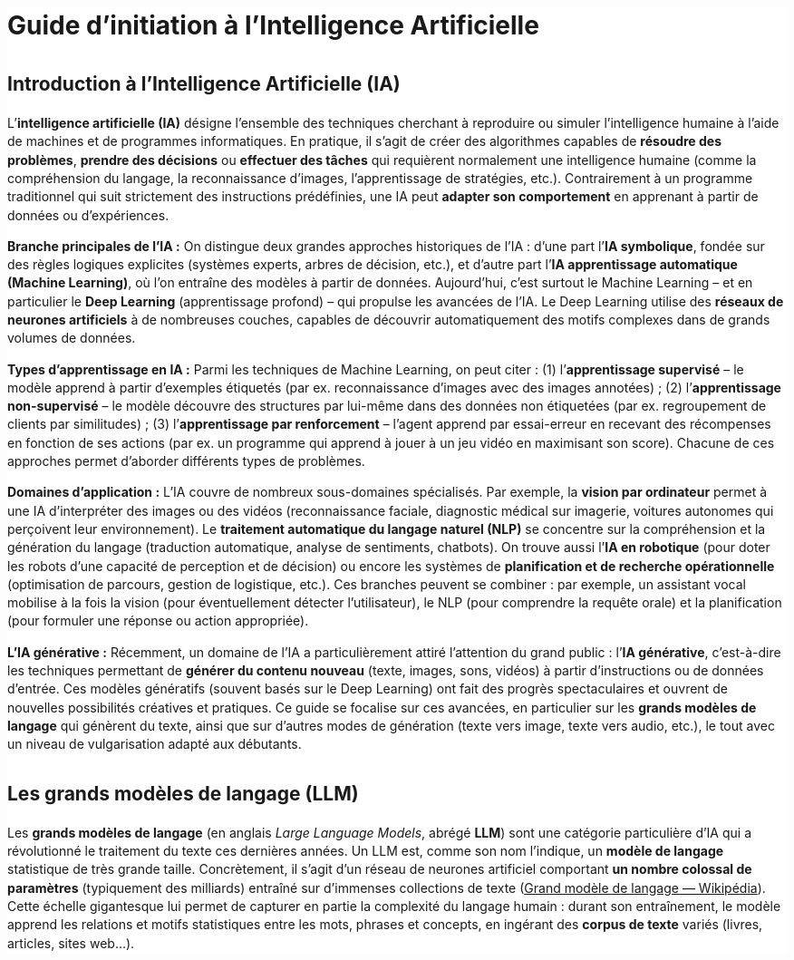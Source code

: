 # Guide d’initiation à l’Intelligence Artificielle

## Introduction à l’Intelligence Artificielle (IA)

L’**intelligence artificielle (IA)** désigne l’ensemble des techniques cherchant à reproduire ou simuler l’intelligence humaine à l’aide de machines et de programmes informatiques. En pratique, il s’agit de créer des algorithmes capables de **résoudre des problèmes**, **prendre des décisions** ou **effectuer des tâches** qui requièrent normalement une intelligence humaine (comme la compréhension du langage, la reconnaissance d’images, l’apprentissage de stratégies, etc.). Contrairement à un programme traditionnel qui suit strictement des instructions prédéfinies, une IA peut **adapter son comportement** en apprenant à partir de données ou d’expériences.

**Branche principales de l’IA :** On distingue deux grandes approches historiques de l’IA : d’une part l’**IA symbolique**, fondée sur des règles logiques explicites (systèmes experts, arbres de décision, etc.), et d’autre part l’**IA apprentissage automatique (Machine Learning)**, où l’on entraîne des modèles à partir de données. Aujourd’hui, c’est surtout le Machine Learning – et en particulier le **Deep Learning** (apprentissage profond) – qui propulse les avancées de l’IA. Le Deep Learning utilise des **réseaux de neurones artificiels** à de nombreuses couches, capables de découvrir automatiquement des motifs complexes dans de grands volumes de données. 

**Types d’apprentissage en IA :** Parmi les techniques de Machine Learning, on peut citer : (1) l’**apprentissage supervisé** – le modèle apprend à partir d’exemples étiquetés (par ex. reconnaissance d’images avec des images annotées) ; (2) l’**apprentissage non-supervisé** – le modèle découvre des structures par lui-même dans des données non étiquetées (par ex. regroupement de clients par similitudes) ; (3) l’**apprentissage par renforcement** – l’agent apprend par essai-erreur en recevant des récompenses en fonction de ses actions (par ex. un programme qui apprend à jouer à un jeu vidéo en maximisant son score). Chacune de ces approches permet d’aborder différents types de problèmes.

**Domaines d’application :** L’IA couvre de nombreux sous-domaines spécialisés. Par exemple, la **vision par ordinateur** permet à une IA d’interpréter des images ou des vidéos (reconnaissance faciale, diagnostic médical sur imagerie, voitures autonomes qui perçoivent leur environnement). Le **traitement automatique du langage naturel (NLP)** se concentre sur la compréhension et la génération du langage (traduction automatique, analyse de sentiments, chatbots). On trouve aussi l’**IA en robotique** (pour doter les robots d’une capacité de perception et de décision) ou encore les systèmes de **planification et de recherche opérationnelle** (optimisation de parcours, gestion de logistique, etc.). Ces branches peuvent se combiner : par exemple, un assistant vocal mobilise à la fois la vision (pour éventuellement détecter l’utilisateur), le NLP (pour comprendre la requête orale) et la planification (pour formuler une réponse ou action appropriée). 

**L’IA générative :** Récemment, un domaine de l’IA a particulièrement attiré l’attention du grand public : l’**IA générative**, c’est-à-dire les techniques permettant de **générer du contenu nouveau** (texte, images, sons, vidéos) à partir d’instructions ou de données d’entrée. Ces modèles génératifs (souvent basés sur le Deep Learning) ont fait des progrès spectaculaires et ouvrent de nouvelles possibilités créatives et pratiques. Ce guide se focalise sur ces avancées, en particulier sur les **grands modèles de langage** qui génèrent du texte, ainsi que sur d’autres modes de génération (texte vers image, texte vers audio, etc.), le tout avec un niveau de vulgarisation adapté aux débutants.

## Les grands modèles de langage (LLM)

Les **grands modèles de langage** (en anglais *Large Language Models*, abrégé **LLM**) sont une catégorie particulière d’IA qui a révolutionné le traitement du texte ces dernières années. Un LLM est, comme son nom l’indique, un **modèle de langage** statistique de très grande taille. Concrètement, il s’agit d’un réseau de neurones artificiel comportant **un nombre colossal de paramètres** (typiquement des milliards) entraîné sur d’immenses collections de texte ([Grand modèle de langage — Wikipédia](https://fr.wikipedia.org/wiki/Grand_mod%C3%A8le_de_langage#:~:text=Un%20grand%20mod%C3%A8le%20de%20langage,l%27ordre%20d%27un%20milliard%20ou%20plus)). Cette échelle gigantesque lui permet de capturer en partie la complexité du langage humain : durant son entraînement, le modèle apprend les relations et motifs statistiques entre les mots, phrases et concepts, en ingérant des **corpus de texte** variés (livres, articles, sites web…).
